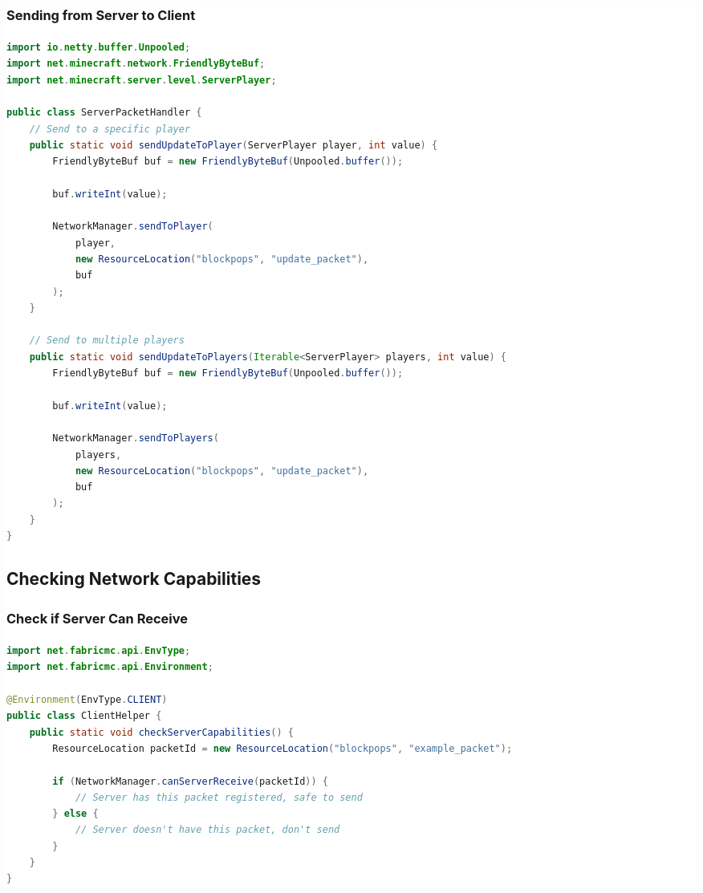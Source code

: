 ### Sending from Server to Client

```java
import io.netty.buffer.Unpooled;
import net.minecraft.network.FriendlyByteBuf;
import net.minecraft.server.level.ServerPlayer;

public class ServerPacketHandler {
    // Send to a specific player
    public static void sendUpdateToPlayer(ServerPlayer player, int value) {
        FriendlyByteBuf buf = new FriendlyByteBuf(Unpooled.buffer());

        buf.writeInt(value);

        NetworkManager.sendToPlayer(
            player,
            new ResourceLocation("blockpops", "update_packet"),
            buf
        );
    }

    // Send to multiple players
    public static void sendUpdateToPlayers(Iterable<ServerPlayer> players, int value) {
        FriendlyByteBuf buf = new FriendlyByteBuf(Unpooled.buffer());

        buf.writeInt(value);

        NetworkManager.sendToPlayers(
            players,
            new ResourceLocation("blockpops", "update_packet"),
            buf
        );
    }
}
```

## Checking Network Capabilities

### Check if Server Can Receive

```java
import net.fabricmc.api.EnvType;
import net.fabricmc.api.Environment;

@Environment(EnvType.CLIENT)
public class ClientHelper {
    public static void checkServerCapabilities() {
        ResourceLocation packetId = new ResourceLocation("blockpops", "example_packet");

        if (NetworkManager.canServerReceive(packetId)) {
            // Server has this packet registered, safe to send
        } else {
            // Server doesn't have this packet, don't send
        }
    }
}
```

